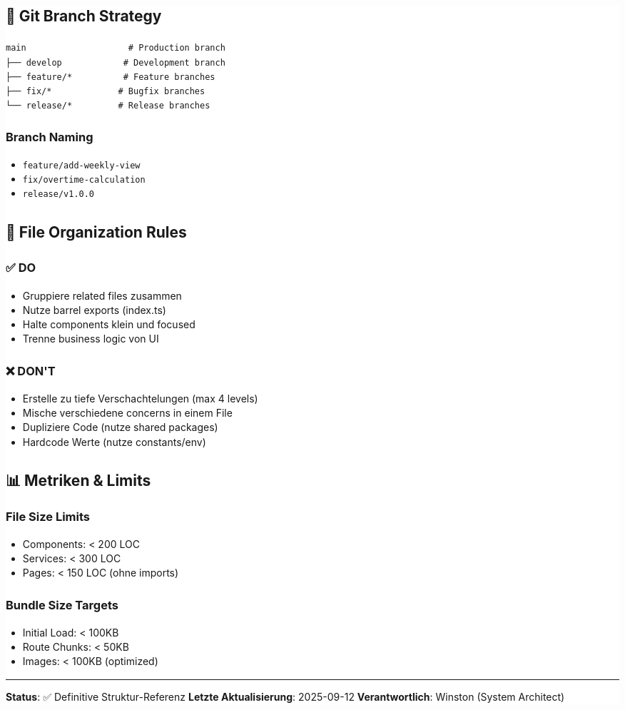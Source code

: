 ## 🔄 Git Branch Strategy

```
main                    # Production branch
├── develop            # Development branch
├── feature/*          # Feature branches
├── fix/*             # Bugfix branches
└── release/*         # Release branches
```

### Branch Naming
- `feature/add-weekly-view`
- `fix/overtime-calculation`
- `release/v1.0.0`

## 🚦 File Organization Rules

### ✅ DO
- Gruppiere related files zusammen
- Nutze barrel exports (index.ts)
- Halte components klein und focused
- Trenne business logic von UI

### ❌ DON'T
- Erstelle zu tiefe Verschachtelungen (max 4 levels)
- Mische verschiedene concerns in einem File
- Dupliziere Code (nutze shared packages)
- Hardcode Werte (nutze constants/env)

## 📊 Metriken & Limits

### File Size Limits
- Components: < 200 LOC
- Services: < 300 LOC
- Pages: < 150 LOC (ohne imports)

### Bundle Size Targets
- Initial Load: < 100KB
- Route Chunks: < 50KB
- Images: < 100KB (optimized)

---

**Status**: ✅ Definitive Struktur-Referenz
**Letzte Aktualisierung**: 2025-09-12
**Verantwortlich**: Winston (System Architect)